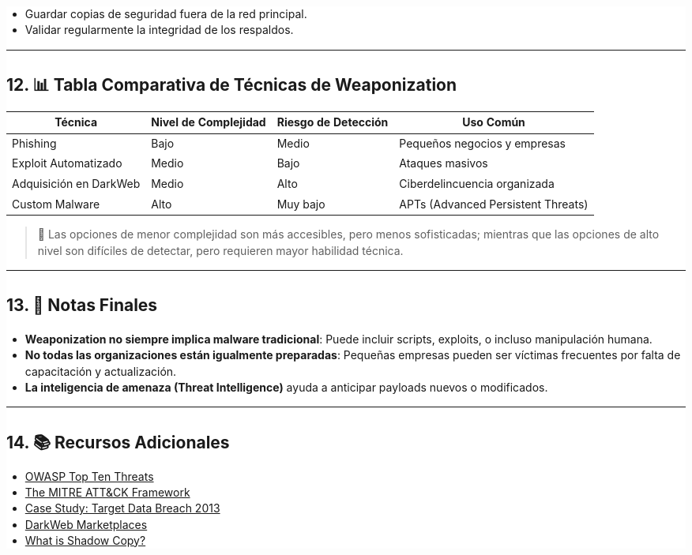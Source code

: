 - Guardar copias de seguridad fuera de la red principal.
- Validar regularmente la integridad de los respaldos.

---

## 12. 📊 Tabla Comparativa de Técnicas de Weaponization

| Técnica | Nivel de Complejidad | Riesgo de Detección | Uso Común |
|---------|----------------------|---------------------|-----------|
| Phishing | Bajo | Medio | Pequeños negocios y empresas |
| Exploit Automatizado | Medio | Bajo | Ataques masivos |
| Adquisición en DarkWeb | Medio | Alto | Ciberdelincuencia organizada |
| Custom Malware | Alto | Muy bajo | APTs (Advanced Persistent Threats) |

> 🔄 Las opciones de menor complejidad son más accesibles, pero menos sofisticadas; mientras que las opciones de alto nivel son difíciles de detectar, pero requieren mayor habilidad técnica.

---

## 13. 📌 Notas Finales

- **Weaponization no siempre implica malware tradicional**: Puede incluir scripts, exploits, o incluso manipulación humana.
- **No todas las organizaciones están igualmente preparadas**: Pequeñas empresas pueden ser víctimas frecuentes por falta de capacitación y actualización.
- **La inteligencia de amenaza (Threat Intelligence)** ayuda a anticipar payloads nuevos o modificados.

---

## 14. 📚 Recursos Adicionales

- [OWASP Top Ten Threats](https://owasp.org/www-project-top-ten/)
- [The MITRE ATT&CK Framework](https://attack.mitre.org/)
- [Case Study: Target Data Breach 2013](https://www.cisa.gov/publication/target-breach-case-study)
- [DarkWeb Marketplaces](https://www.darkreading.com/attacks-and-breaches/the-darkweb-marketplace-of-cybercrime)
- [What is Shadow Copy?](https://learn.microsoft.com/en-us/windows-server/administration/server-backup/understanding-shadow-copies-for-volume)
